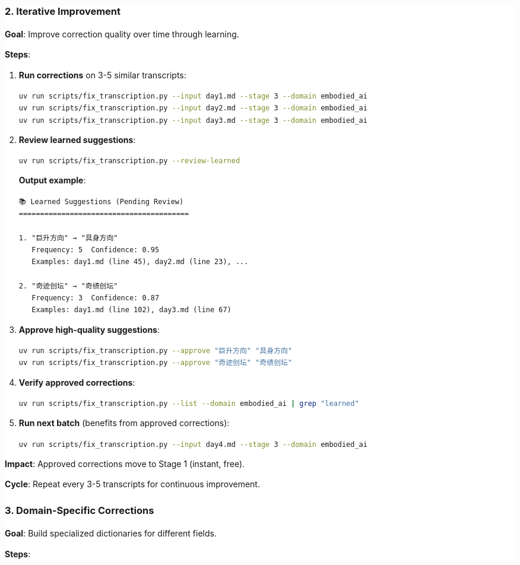 ### 2. Iterative Improvement

**Goal**: Improve correction quality over time through learning.

**Steps**:

1. **Run corrections** on 3-5 similar transcripts:
   ```bash
   uv run scripts/fix_transcription.py --input day1.md --stage 3 --domain embodied_ai
   uv run scripts/fix_transcription.py --input day2.md --stage 3 --domain embodied_ai
   uv run scripts/fix_transcription.py --input day3.md --stage 3 --domain embodied_ai
   ```

2. **Review learned suggestions**:
   ```bash
   uv run scripts/fix_transcription.py --review-learned
   ```

   **Output example**:
   ```
   📚 Learned Suggestions (Pending Review)
   ========================================

   1. "巨升方向" → "具身方向"
      Frequency: 5  Confidence: 0.95
      Examples: day1.md (line 45), day2.md (line 23), ...

   2. "奇迹创坛" → "奇绩创坛"
      Frequency: 3  Confidence: 0.87
      Examples: day1.md (line 102), day3.md (line 67)
   ```

3. **Approve high-quality suggestions**:
   ```bash
   uv run scripts/fix_transcription.py --approve "巨升方向" "具身方向"
   uv run scripts/fix_transcription.py --approve "奇迹创坛" "奇绩创坛"
   ```

4. **Verify approved corrections**:
   ```bash
   uv run scripts/fix_transcription.py --list --domain embodied_ai | grep "learned"
   ```

5. **Run next batch** (benefits from approved corrections):
   ```bash
   uv run scripts/fix_transcription.py --input day4.md --stage 3 --domain embodied_ai
   ```

**Impact**: Approved corrections move to Stage 1 (instant, free).

**Cycle**: Repeat every 3-5 transcripts for continuous improvement.

### 3. Domain-Specific Corrections

**Goal**: Build specialized dictionaries for different fields.

**Steps**:
